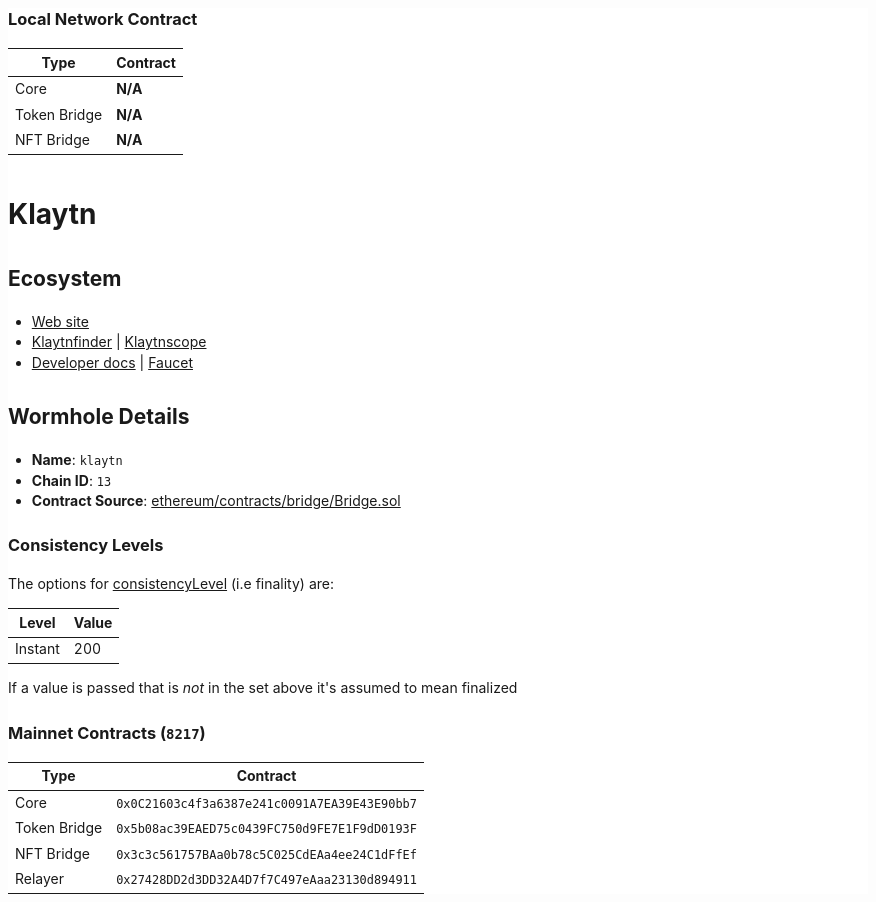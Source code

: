### Local Network Contract

|Type|Contract|
|----|--------|
|Core|**N/A**|
|Token Bridge|**N/A**|
|NFT Bridge|**N/A**|
  




# Klaytn

## Ecosystem

- [Web site](https://klaytn.foundation/)
- [Klaytnfinder](https://www.klaytnfinder.io/) | [Klaytnscope](https://scope.klaytn.com/)
- [Developer docs](https://docs.klaytn.foundation/) | [Faucet](https://baobab.wallet.klaytn.foundation/faucet)

## Wormhole Details

- **Name**: `klaytn`
- **Chain ID**: `13`
- **Contract Source**: [ethereum/contracts/bridge/Bridge.sol](https://github.com/wormhole-foundation/wormhole/blob/main/ethereum/contracts/bridge/Bridge.sol)

### Consistency Levels

The options for [consistencyLevel](../../components/core-contracts.md#consistencylevel) (i.e finality) are:

|Level|Value|
|-----|-----|
|Instant|200|
If a value is passed that is _not_ in the set above it's assumed to mean finalized



### Mainnet Contracts (<code>8217</code>)

|Type|Contract|
|----|--------|
|Core|`0x0C21603c4f3a6387e241c0091A7EA39E43E90bb7`|
|Token Bridge|`0x5b08ac39EAED75c0439FC750d9FE7E1F9dD0193F`|
|NFT Bridge|`0x3c3c561757BAa0b78c5C025CdEAa4ee24C1dFfEf`|
|Relayer|`0x27428DD2d3DD32A4D7f7C497eAaa23130d894911`|
